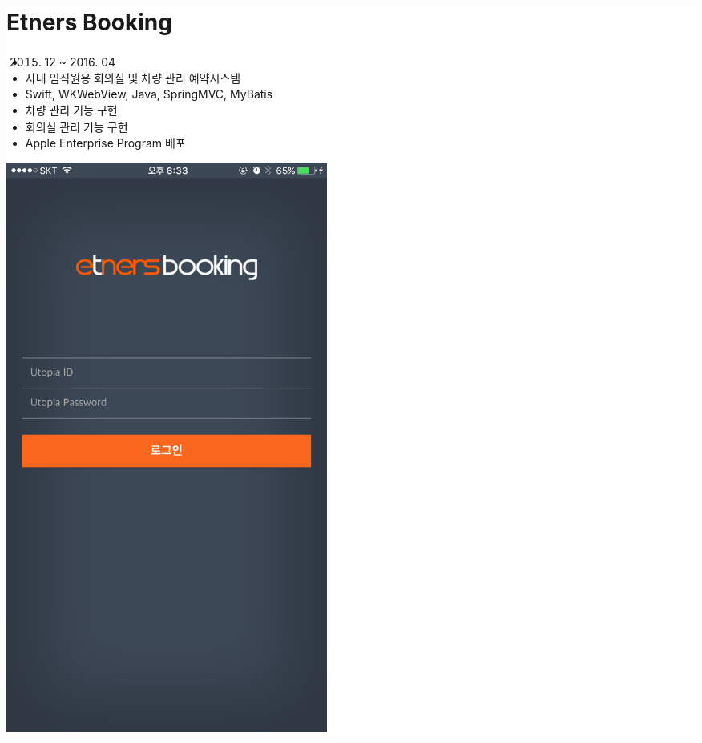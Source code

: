 
# Etners Booking

- 2015. 12 ~ 2016. 04
- 사내 임직원용 회의실 및 차량 관리 예약시스템
- Swift, WKWebView, Java, SpringMVC, MyBatis
- 차량 관리 기능 구현
- 회의실 관리 기능 구현
- Apple Enterprise Program 배포

<img src='/images/booking_login.png' width='400'>